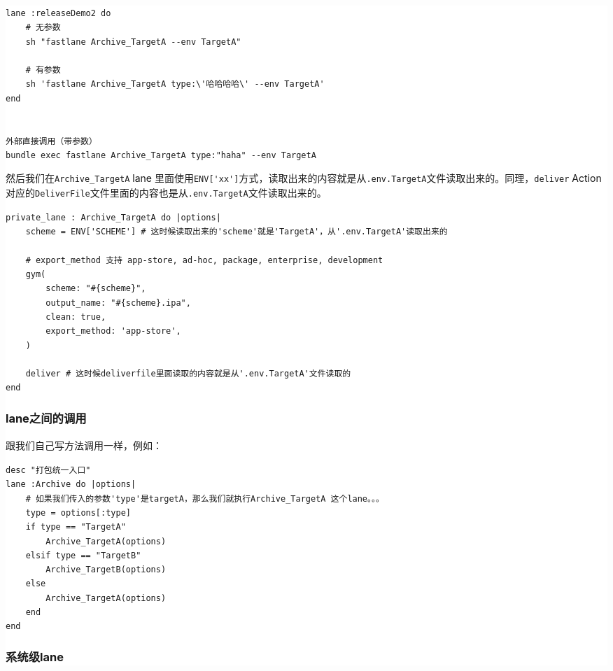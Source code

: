 ```
lane :releaseDemo2 do
	# 无参数
	sh "fastlane Archive_TargetA --env TargetA"
	
	# 有参数
	sh 'fastlane Archive_TargetA type:\'哈哈哈哈\' --env TargetA'
end


外部直接调用（带参数）
bundle exec fastlane Archive_TargetA type:"haha" --env TargetA

```

然后我们在`Archive_TargetA` lane 里面使用`ENV['xx']`方式，读取出来的内容就是从`.env.TargetA`文件读取出来的。同理，`deliver` Action 对应的`DeliverFile`文件里面的内容也是从`.env.TargetA`文件读取出来的。

```
private_lane : Archive_TargetA do |options|
	scheme = ENV['SCHEME'] # 这时候读取出来的'scheme'就是'TargetA'，从'.env.TargetA'读取出来的

	# export_method 支持 app-store, ad-hoc, package, enterprise, development
	gym(
		scheme: "#{scheme}",
		output_name: "#{scheme}.ipa",
		clean: true,
		export_method: 'app-store',
	)

	deliver # 这时候deliverfile里面读取的内容就是从'.env.TargetA'文件读取的
end
```

### lane之间的调用

跟我们自己写方法调用一样，例如：

```
desc "打包统一入口"
lane :Archive do |options|
	# 如果我们传入的参数'type'是targetA，那么我们就执行Archive_TargetA 这个lane。。。
	type = options[:type]
  	if type == "TargetA"
    	Archive_TargetA(options)
  	elsif type == "TargetB"
        Archive_TargetB(options)
	else
    	Archive_TargetA(options)
  	end
end
```

### 系统级lane
